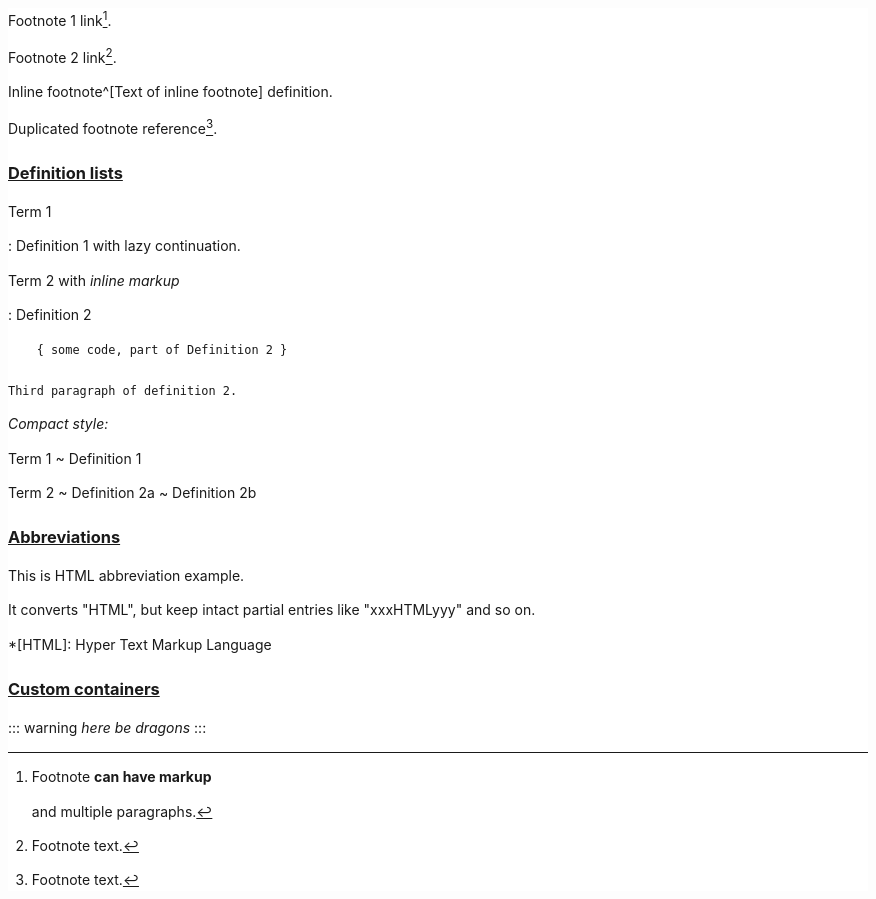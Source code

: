 Footnote 1 link[^first].

Footnote 2 link[^second].

Inline footnote^[Text of inline footnote] definition.

Duplicated footnote reference[^second].

[^first]: Footnote **can have markup**

    and multiple paragraphs.

[^second]: Footnote text.


### [Definition lists](https://github.com/markdown-it/markdown-it-deflist)

Term 1

:   Definition 1
with lazy continuation.

Term 2 with *inline markup*

:   Definition 2

        { some code, part of Definition 2 }

    Third paragraph of definition 2.

_Compact style:_

Term 1
  ~ Definition 1

Term 2
  ~ Definition 2a
  ~ Definition 2b


### [Abbreviations](https://github.com/markdown-it/markdown-it-abbr)

This is HTML abbreviation example.

It converts "HTML", but keep intact partial entries like "xxxHTMLyyy" and so on.

*[HTML]: Hyper Text Markup Language

### [Custom containers](https://github.com/markdown-it/markdown-it-container)

::: warning
*here be dragons*
:::


[id]: https://octodex.github.com/images/dojocat.jpg  "The Dojocat"